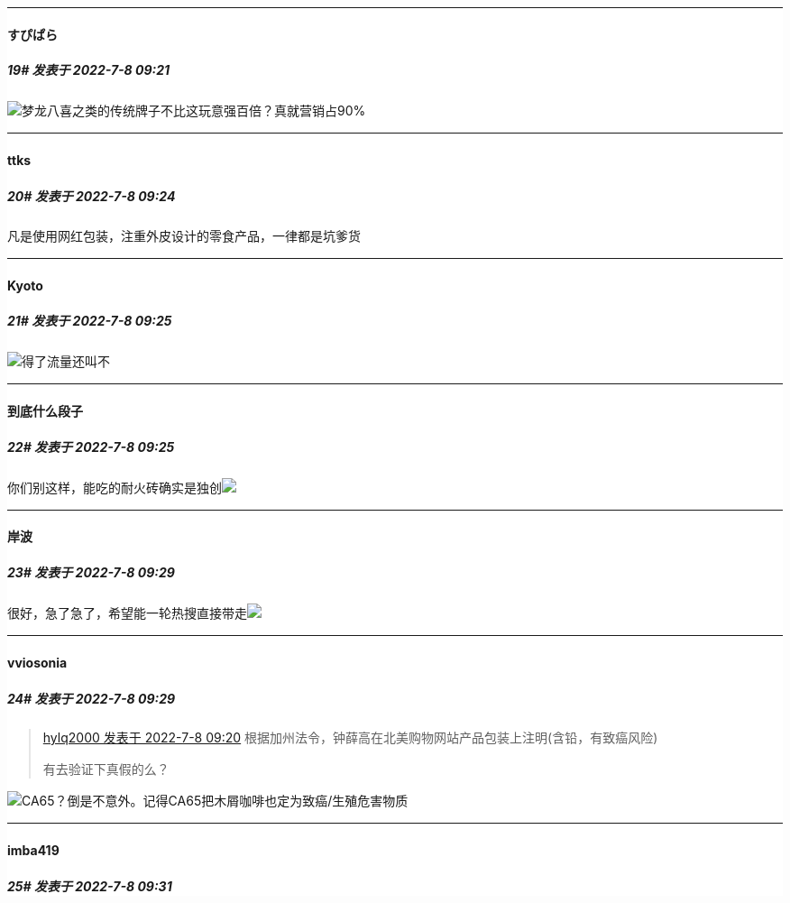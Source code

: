 *****

####  すぴぱら  
##### 19#       发表于 2022-7-8 09:21

<img src="https://static.saraba1st.com/image/smiley/face2017/049.png" referrerpolicy="no-referrer">梦龙八喜之类的传统牌子不比这玩意强百倍？真就营销占90%

*****

####  ttks  
##### 20#       发表于 2022-7-8 09:24

凡是使用网红包装，注重外皮设计的零食产品，一律都是坑爹货

*****

####  Kyoto  
##### 21#       发表于 2022-7-8 09:25

<img src="https://static.saraba1st.com/image/smiley/face2017/065.png" referrerpolicy="no-referrer">得了流量还叫不

*****

####  到底什么段子  
##### 22#       发表于 2022-7-8 09:25

你们别这样，能吃的耐火砖确实是独创<img src="https://static.saraba1st.com/image/smiley/face2017/067.png" referrerpolicy="no-referrer">

*****

####  岸波  
##### 23#       发表于 2022-7-8 09:29

很好，急了急了，希望能一轮热搜直接带走<img src="https://static.saraba1st.com/image/smiley/face2017/075.png" referrerpolicy="no-referrer">

*****

####  vviosonia  
##### 24#       发表于 2022-7-8 09:29

<blockquote><a href="httphttps://bbs.saraba1st.com/2b/forum.php?mod=redirect&amp;goto=findpost&amp;pid=56568636&amp;ptid=2079969" target="_blank">hylq2000 发表于 2022-7-8 09:20</a>
根据加州法令，钟薛高在北美购物网站产品包装上注明(含铅，有致癌风险)

有去验证下真假的么？</blockquote>
<img src="https://static.saraba1st.com/image/smiley/face2017/002.png" referrerpolicy="no-referrer">CA65？倒是不意外。记得CA65把木屑咖啡也定为致癌/生殖危害物质

*****

####  imba419  
##### 25#       发表于 2022-7-8 09:31
